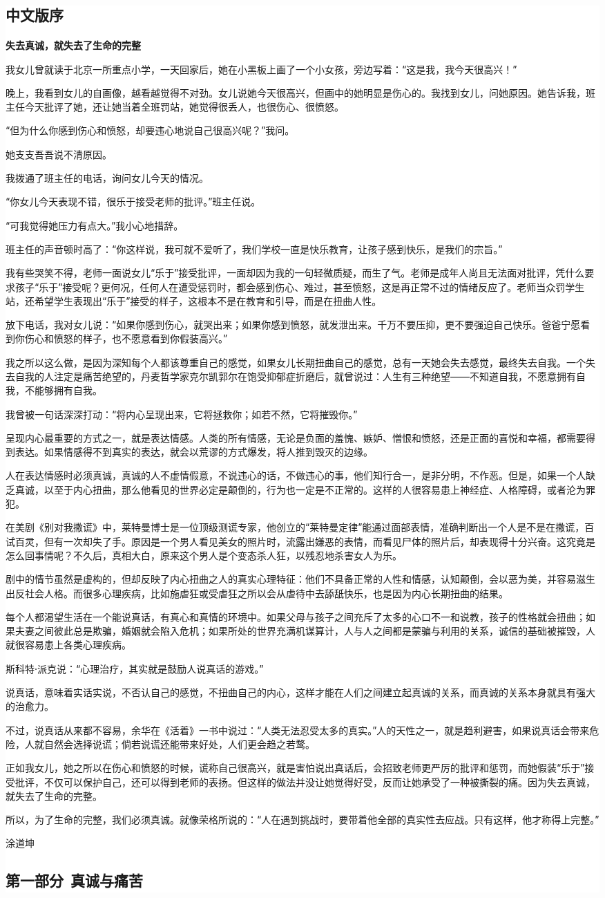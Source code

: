 

## 中文版序

**失去真诚，就失去了生命的完整**

我女儿曾就读于北京一所重点小学，一天回家后，她在小黑板上画了一个小女孩，旁边写着：“这是我，我今天很高兴！”

晚上，我看到女儿的自画像，越看越觉得不对劲。女儿说她今天很高兴，但画中的她明显是伤心的。我找到女儿，问她原因。她告诉我，班主任今天批评了她，还让她当着全班罚站，她觉得很丢人，也很伤心、很愤怒。

“但为什么你感到伤心和愤怒，却要违心地说自己很高兴呢？”我问。

她支支吾吾说不清原因。

我拨通了班主任的电话，询问女儿今天的情况。

“你女儿今天表现不错，很乐于接受老师的批评。”班主任说。

“可我觉得她压力有点大。”我小心地措辞。

班主任的声音顿时高了：“你这样说，我可就不爱听了，我们学校一直是快乐教育，让孩子感到快乐，是我们的宗旨。”

我有些哭笑不得，老师一面说女儿“乐于”接受批评，一面却因为我的一句轻微质疑，而生了气。老师是成年人尚且无法面对批评，凭什么要求孩子“乐于”接受呢？更何况，任何人在遭受惩罚时，都会感到伤心、难过，甚至愤怒，这是再正常不过的情绪反应了。老师当众罚学生站，还希望学生表现出“乐于”接受的样子，这根本不是在教育和引导，而是在扭曲人性。

放下电话，我对女儿说：“如果你感到伤心，就哭出来；如果你感到愤怒，就发泄出来。千万不要压抑，更不要强迫自己快乐。爸爸宁愿看到你伤心和愤怒的样子，也不愿意看到你假装高兴。”

我之所以这么做，是因为深知每个人都该尊重自己的感觉，如果女儿长期扭曲自己的感觉，总有一天她会失去感觉，最终失去自我。一个失去自我的人注定是痛苦绝望的，丹麦哲学家克尔凯郭尔在饱受抑郁症折磨后，就曾说过：人生有三种绝望——不知道自我，不愿意拥有自我，不能够拥有自我。

我曾被一句话深深打动：“将内心呈现出来，它将拯救你；如若不然，它将摧毁你。”

呈现内心最重要的方式之一，就是表达情感。人类的所有情感，无论是负面的羞愧、嫉妒、憎恨和愤怒，还是正面的喜悦和幸福，都需要得到表达。如果情感得不到真实的表达，就会以荒谬的方式爆发，将人推到毁灭的边缘。

人在表达情感时必须真诚，真诚的人不虚情假意，不说违心的话，不做违心的事，他们知行合一，是非分明，不作恶。但是，如果一个人缺乏真诚，以至于内心扭曲，那么他看见的世界必定是颠倒的，行为也一定是不正常的。这样的人很容易患上神经症、人格障碍，或者沦为罪犯。

在美剧《别对我撒谎》中，莱特曼博士是一位顶级测谎专家，他创立的“莱特曼定律”能通过面部表情，准确判断出一个人是不是在撒谎，百试百灵，但有一次却失了手。原因是一个男人看见美女的照片时，流露出嫌恶的表情，而看见尸体的照片后，却表现得十分兴奋。这究竟是怎么回事情呢？不久后，真相大白，原来这个男人是个变态杀人狂，以残忍地杀害女人为乐。

剧中的情节虽然是虚构的，但却反映了内心扭曲之人的真实心理特征：他们不具备正常的人性和情感，认知颠倒，会以恶为美，并容易滋生出反社会人格。而很多心理疾病，比如施虐狂或受虐狂之所以会从虐待中去舔舐快乐，也是因为内心长期扭曲的结果。

每个人都渴望生活在一个能说真话，有真心和真情的环境中。如果父母与孩子之间充斥了太多的心口不一和说教，孩子的性格就会扭曲；如果夫妻之间彼此总是欺骗，婚姻就会陷入危机；如果所处的世界充满机谋算计，人与人之间都是蒙骗与利用的关系，诚信的基础被摧毁，人就很容易患上各类心理疾病。

斯科特·派克说：“心理治疗，其实就是鼓励人说真话的游戏。”

说真话，意味着实话实说，不否认自己的感觉，不扭曲自己的内心，这样才能在人们之间建立起真诚的关系，而真诚的关系本身就具有强大的治愈力。

不过，说真话从来都不容易，余华在《活着》一书中说过：“人类无法忍受太多的真实。”人的天性之一，就是趋利避害，如果说真话会带来危险，人就自然会选择说谎；倘若说谎还能带来好处，人们更会趋之若鹜。

正如我女儿，她之所以在伤心和愤怒的时候，谎称自己很高兴，就是害怕说出真话后，会招致老师更严厉的批评和惩罚，而她假装“乐于”接受批评，不仅可以保护自己，还可以得到老师的表扬。但这样的做法并没让她觉得好受，反而让她承受了一种被撕裂的痛。因为失去真诚，就失去了生命的完整。

所以，为了生命的完整，我们必须真诚。就像荣格所说的：“人在遇到挑战时，要带着他全部的真实性去应战。只有这样，他才称得上完整。”

涂道坤



## 第一部分  真诚与痛苦
